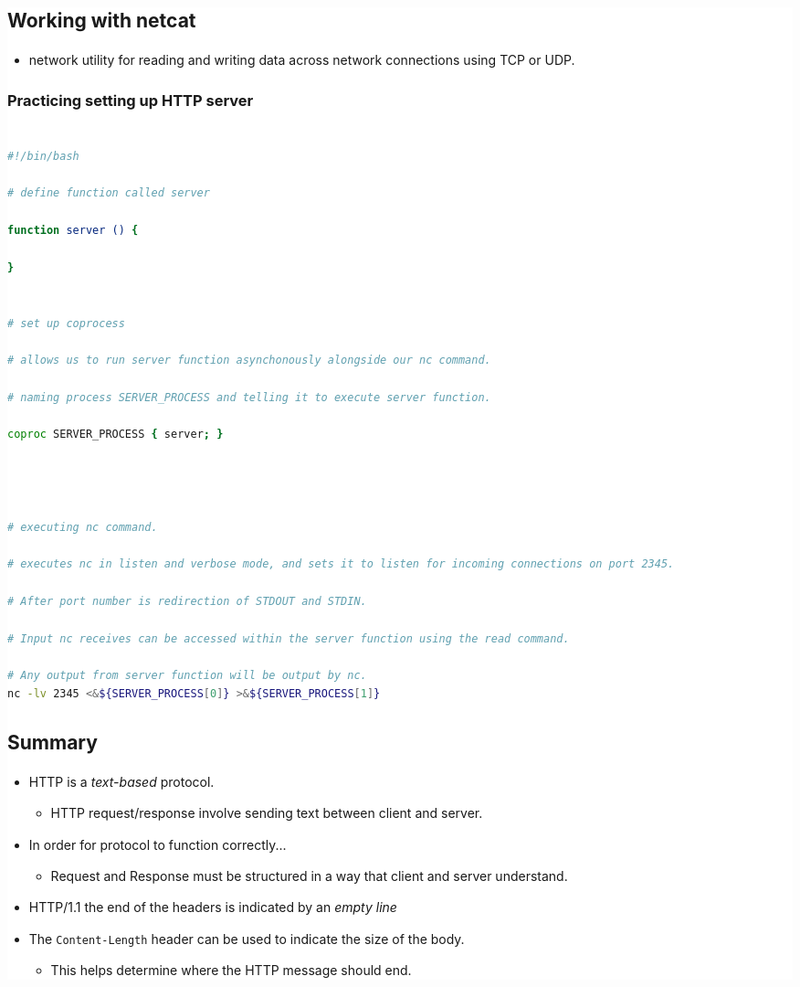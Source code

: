 

## Working with netcat 
  - network utility for reading and writing data across network connections using TCP or UDP. 


### Practicing setting up HTTP server
```bash

#!/bin/bash

# define function called server

function server () {

}


# set up coprocess

# allows us to run server function asynchonously alongside our nc command.

# naming process SERVER_PROCESS and telling it to execute server function.

coproc SERVER_PROCESS { server; }




# executing nc command.

# executes nc in listen and verbose mode, and sets it to listen for incoming connections on port 2345. 

# After port number is redirection of STDOUT and STDIN.

# Input nc receives can be accessed within the server function using the read command. 

# Any output from server function will be output by nc. 
nc -lv 2345 <&${SERVER_PROCESS[0]} >&${SERVER_PROCESS[1]}
```




## Summary 
  - HTTP is a *text-based* protocol. 
    - HTTP request/response involve sending text between client and server. 

  - In order for protocol to function correctly...
    - Request and Response must be structured in a way that client and server understand. 

  - HTTP/1.1 the end of the headers is indicated by an *empty line* 

  - The `Content-Length` header can be used to indicate the size of the body. 
    - This helps determine where the HTTP message should end. 


    